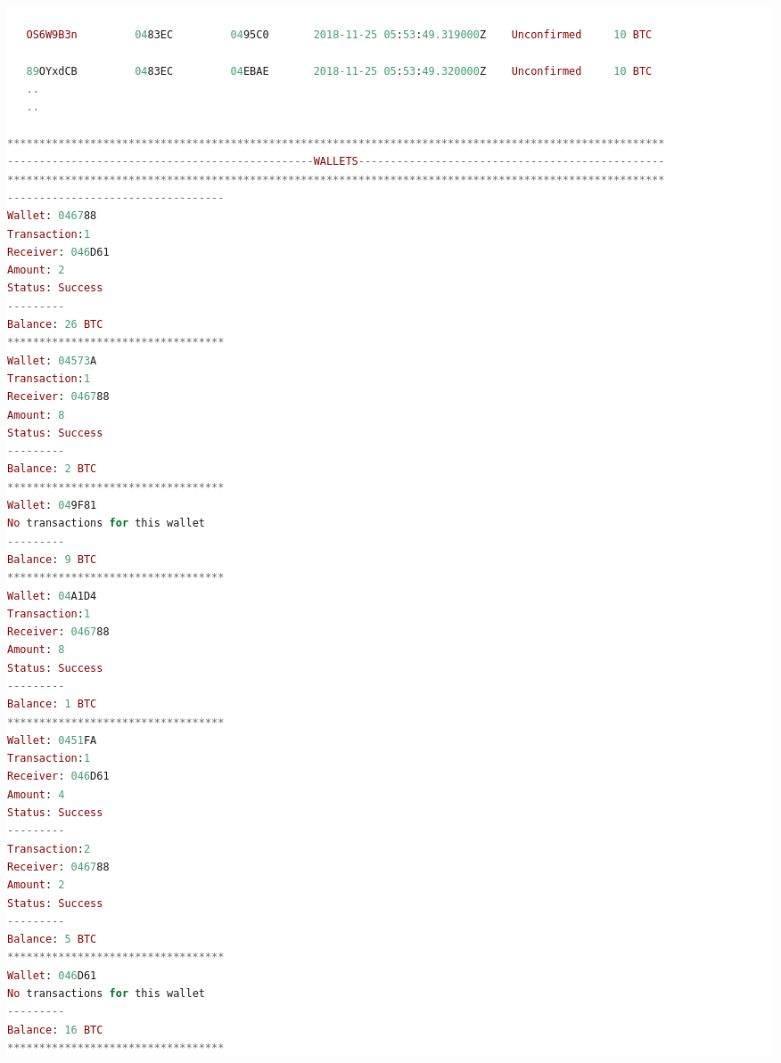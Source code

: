 ```elixir

   OS6W9B3n         0483EC         0495C0       2018-11-25 05:53:49.319000Z    Unconfirmed     10 BTC

   89OYxdCB         0483EC         04EBAE       2018-11-25 05:53:49.320000Z    Unconfirmed     10 BTC
   ..
   ..

*******************************************************************************************************
------------------------------------------------WALLETS------------------------------------------------
*******************************************************************************************************
----------------------------------
Wallet: 046788
Transaction:1
Receiver: 046D61
Amount: 2
Status: Success
---------
Balance: 26 BTC
**********************************
Wallet: 04573A
Transaction:1
Receiver: 046788
Amount: 8
Status: Success
---------
Balance: 2 BTC
**********************************
Wallet: 049F81
No transactions for this wallet
---------
Balance: 9 BTC
**********************************
Wallet: 04A1D4
Transaction:1
Receiver: 046788
Amount: 8
Status: Success
---------
Balance: 1 BTC
**********************************
Wallet: 0451FA
Transaction:1
Receiver: 046D61
Amount: 4
Status: Success
---------
Transaction:2
Receiver: 046788
Amount: 2
Status: Success
---------
Balance: 5 BTC
**********************************
Wallet: 046D61
No transactions for this wallet
---------
Balance: 16 BTC
**********************************
```